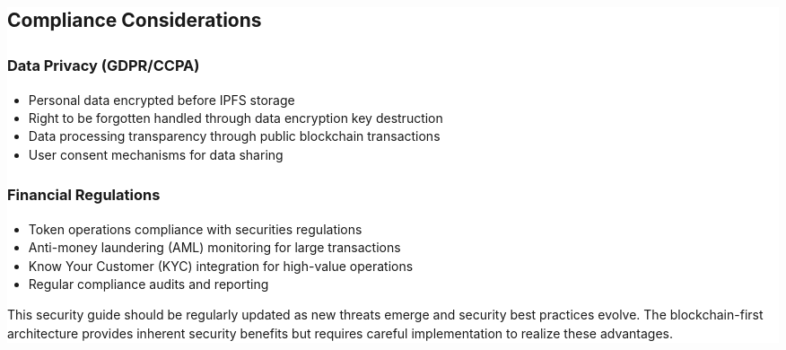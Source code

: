 ## Compliance Considerations

### **Data Privacy (GDPR/CCPA)**
- Personal data encrypted before IPFS storage
- Right to be forgotten handled through data encryption key destruction
- Data processing transparency through public blockchain transactions
- User consent mechanisms for data sharing

### **Financial Regulations**
- Token operations compliance with securities regulations
- Anti-money laundering (AML) monitoring for large transactions
- Know Your Customer (KYC) integration for high-value operations
- Regular compliance audits and reporting

This security guide should be regularly updated as new threats emerge and security best practices evolve. The blockchain-first architecture provides inherent security benefits but requires careful implementation to realize these advantages.